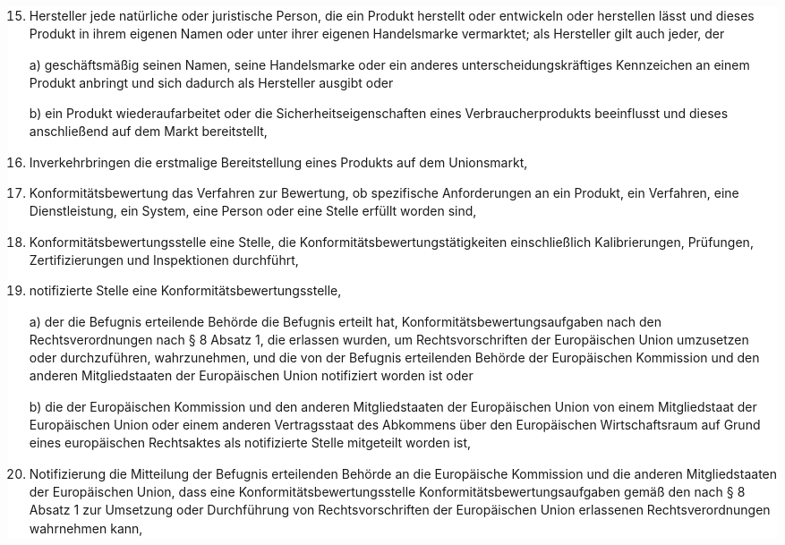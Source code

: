 
15. Hersteller jede natürliche oder juristische Person, die ein Produkt
    herstellt oder entwickeln oder herstellen lässt und dieses Produkt in
    ihrem eigenen Namen oder unter ihrer eigenen Handelsmarke vermarktet;
    als Hersteller gilt auch jeder, der

    a)  geschäftsmäßig seinen Namen, seine Handelsmarke oder ein anderes
        unterscheidungskräftiges Kennzeichen an einem Produkt anbringt und
        sich dadurch als Hersteller ausgibt oder


    b)  ein Produkt wiederaufarbeitet oder die Sicherheitseigenschaften eines
        Verbraucherprodukts beeinflusst und dieses anschließend auf dem Markt
        bereitstellt,





16. Inverkehrbringen die erstmalige Bereitstellung eines Produkts auf dem
    Unionsmarkt,


17. Konformitätsbewertung das Verfahren zur Bewertung, ob spezifische
    Anforderungen an ein Produkt, ein Verfahren, eine Dienstleistung, ein
    System, eine Person oder eine Stelle erfüllt worden sind,


18. Konformitätsbewertungsstelle eine Stelle, die
    Konformitätsbewertungstätigkeiten einschließlich Kalibrierungen,
    Prüfungen, Zertifizierungen und Inspektionen durchführt,


19. notifizierte Stelle eine Konformitätsbewertungsstelle,

    a)  der die Befugnis erteilende Behörde die Befugnis erteilt hat,
        Konformitätsbewertungsaufgaben nach den Rechtsverordnungen nach § 8
        Absatz 1, die erlassen wurden, um Rechtsvorschriften der Europäischen
        Union umzusetzen oder durchzuführen, wahrzunehmen, und die von der
        Befugnis erteilenden Behörde der Europäischen Kommission und den
        anderen Mitgliedstaaten der Europäischen Union notifiziert worden ist
        oder


    b)  die der Europäischen Kommission und den anderen Mitgliedstaaten der
        Europäischen Union von einem Mitgliedstaat der Europäischen Union oder
        einem anderen Vertragsstaat des Abkommens über den Europäischen
        Wirtschaftsraum auf Grund eines europäischen Rechtsaktes als
        notifizierte Stelle mitgeteilt worden ist,





20. Notifizierung die Mitteilung der Befugnis erteilenden Behörde an die
    Europäische Kommission und die anderen Mitgliedstaaten der
    Europäischen Union, dass eine Konformitätsbewertungsstelle
    Konformitätsbewertungsaufgaben gemäß den nach § 8 Absatz 1 zur
    Umsetzung oder Durchführung von Rechtsvorschriften der Europäischen
    Union erlassenen Rechtsverordnungen wahrnehmen kann,

